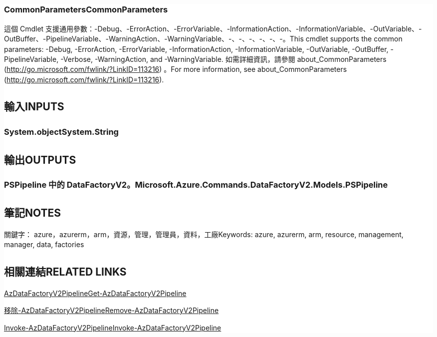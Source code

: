 ### <span data-ttu-id="b4d13-143">CommonParameters</span><span class="sxs-lookup"><span data-stu-id="b4d13-143">CommonParameters</span></span>
<span data-ttu-id="b4d13-144">這個 Cmdlet 支援通用參數：-Debug、-ErrorAction、-ErrorVariable、-InformationAction、-InformationVariable、-OutVariable、-OutBuffer、-PipelineVariable、-WarningAction、-WarningVariable、-、-、-、-、-、-。</span><span class="sxs-lookup"><span data-stu-id="b4d13-144">This cmdlet supports the common parameters: -Debug, -ErrorAction, -ErrorVariable, -InformationAction, -InformationVariable, -OutVariable, -OutBuffer, -PipelineVariable, -Verbose, -WarningAction, and -WarningVariable.</span></span> <span data-ttu-id="b4d13-145">如需詳細資訊，請參閱 about_CommonParameters (http://go.microsoft.com/fwlink/?LinkID=113216) 。</span><span class="sxs-lookup"><span data-stu-id="b4d13-145">For more information, see about_CommonParameters (http://go.microsoft.com/fwlink/?LinkID=113216).</span></span>

## <span data-ttu-id="b4d13-146">輸入</span><span class="sxs-lookup"><span data-stu-id="b4d13-146">INPUTS</span></span>

### <span data-ttu-id="b4d13-147">System.object</span><span class="sxs-lookup"><span data-stu-id="b4d13-147">System.String</span></span>

## <span data-ttu-id="b4d13-148">輸出</span><span class="sxs-lookup"><span data-stu-id="b4d13-148">OUTPUTS</span></span>

### <span data-ttu-id="b4d13-149">PSPipeline 中的 DataFactoryV2。</span><span class="sxs-lookup"><span data-stu-id="b4d13-149">Microsoft.Azure.Commands.DataFactoryV2.Models.PSPipeline</span></span>

## <span data-ttu-id="b4d13-150">筆記</span><span class="sxs-lookup"><span data-stu-id="b4d13-150">NOTES</span></span>
<span data-ttu-id="b4d13-151">關鍵字： azure，azurerm，arm，資源，管理，管理員，資料，工廠</span><span class="sxs-lookup"><span data-stu-id="b4d13-151">Keywords: azure, azurerm, arm, resource, management, manager, data, factories</span></span>

## <span data-ttu-id="b4d13-152">相關連結</span><span class="sxs-lookup"><span data-stu-id="b4d13-152">RELATED LINKS</span></span>

[<span data-ttu-id="b4d13-153">AzDataFactoryV2Pipeline</span><span class="sxs-lookup"><span data-stu-id="b4d13-153">Get-AzDataFactoryV2Pipeline</span></span>]()

[<span data-ttu-id="b4d13-154">移除-AzDataFactoryV2Pipeline</span><span class="sxs-lookup"><span data-stu-id="b4d13-154">Remove-AzDataFactoryV2Pipeline</span></span>]()

[<span data-ttu-id="b4d13-155">Invoke-AzDataFactoryV2Pipeline</span><span class="sxs-lookup"><span data-stu-id="b4d13-155">Invoke-AzDataFactoryV2Pipeline</span></span>]()
